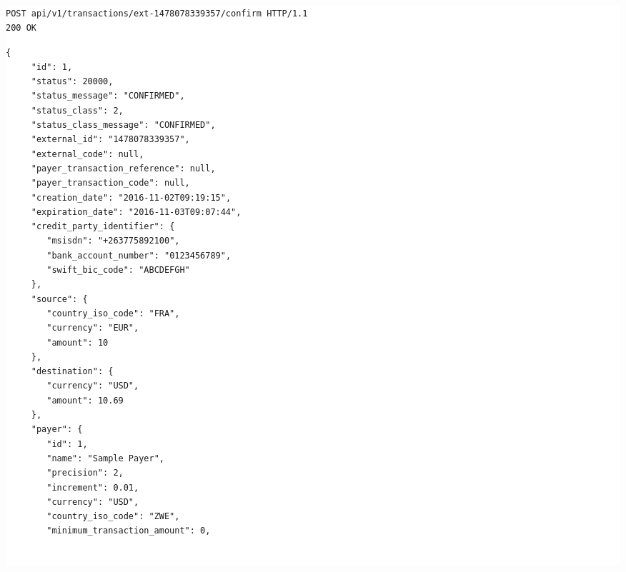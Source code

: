 <div class="highlight"><pre class="chroma"><code class="language-http" data-lang="http"><span class="nf">POST</span> <span class="nn">api/v1/transactions/ext-1478078339357/confirm</span> <span class="kr">HTTP</span><span class="o">/</span><span class="m">1.1</span>
<span class="err">200</span> <span class="l">OK</span></code></pre></div><div class="highlight"><pre class="chroma"><code class="language-json" data-lang="json"><span class="p">{</span>
     <span class="nt">&#34;id&#34;</span><span class="p">:</span> <span class="mi">1</span><span class="p">,</span>
     <span class="nt">&#34;status&#34;</span><span class="p">:</span> <span class="mi">20000</span><span class="p">,</span>
     <span class="nt">&#34;status_message&#34;</span><span class="p">:</span> <span class="s2">&#34;CONFIRMED&#34;</span><span class="p">,</span>
     <span class="nt">&#34;status_class&#34;</span><span class="p">:</span> <span class="mi">2</span><span class="p">,</span>
     <span class="nt">&#34;status_class_message&#34;</span><span class="p">:</span> <span class="s2">&#34;CONFIRMED&#34;</span><span class="p">,</span>
     <span class="nt">&#34;external_id&#34;</span><span class="p">:</span> <span class="s2">&#34;1478078339357&#34;</span><span class="p">,</span>
     <span class="nt">&#34;external_code&#34;</span><span class="p">:</span> <span class="kc">null</span><span class="p">,</span>
     <span class="nt">&#34;payer_transaction_reference&#34;</span><span class="p">:</span> <span class="kc">null</span><span class="p">,</span>
     <span class="nt">&#34;payer_transaction_code&#34;</span><span class="p">:</span> <span class="kc">null</span><span class="p">,</span>
     <span class="nt">&#34;creation_date&#34;</span><span class="p">:</span> <span class="s2">&#34;2016-11-02T09:19:15&#34;</span><span class="p">,</span>
     <span class="nt">&#34;expiration_date&#34;</span><span class="p">:</span> <span class="s2">&#34;2016-11-03T09:07:44&#34;</span><span class="p">,</span>
     <span class="nt">&#34;credit_party_identifier&#34;</span><span class="p">:</span> <span class="p">{</span>
        <span class="nt">&#34;msisdn&#34;</span><span class="p">:</span> <span class="s2">&#34;+263775892100&#34;</span><span class="p">,</span>
        <span class="nt">&#34;bank_account_number&#34;</span><span class="p">:</span> <span class="s2">&#34;0123456789&#34;</span><span class="p">,</span>
        <span class="nt">&#34;swift_bic_code&#34;</span><span class="p">:</span> <span class="s2">&#34;ABCDEFGH&#34;</span>
     <span class="p">},</span>
     <span class="nt">&#34;source&#34;</span><span class="p">:</span> <span class="p">{</span>
        <span class="nt">&#34;country_iso_code&#34;</span><span class="p">:</span> <span class="s2">&#34;FRA&#34;</span><span class="p">,</span>
        <span class="nt">&#34;currency&#34;</span><span class="p">:</span> <span class="s2">&#34;EUR&#34;</span><span class="p">,</span>
        <span class="nt">&#34;amount&#34;</span><span class="p">:</span> <span class="mi">10</span>
     <span class="p">},</span>
     <span class="nt">&#34;destination&#34;</span><span class="p">:</span> <span class="p">{</span>
        <span class="nt">&#34;currency&#34;</span><span class="p">:</span> <span class="s2">&#34;USD&#34;</span><span class="p">,</span>
        <span class="nt">&#34;amount&#34;</span><span class="p">:</span> <span class="mf">10.69</span>
     <span class="p">},</span>
     <span class="nt">&#34;payer&#34;</span><span class="p">:</span> <span class="p">{</span>
        <span class="nt">&#34;id&#34;</span><span class="p">:</span> <span class="mi">1</span><span class="p">,</span>
        <span class="nt">&#34;name&#34;</span><span class="p">:</span> <span class="s2">&#34;Sample Payer&#34;</span><span class="p">,</span>
        <span class="nt">&#34;precision&#34;</span><span class="p">:</span> <span class="mi">2</span><span class="p">,</span>
        <span class="nt">&#34;increment&#34;</span><span class="p">:</span> <span class="mf">0.01</span><span class="p">,</span>
        <span class="nt">&#34;currency&#34;</span><span class="p">:</span> <span class="s2">&#34;USD&#34;</span><span class="p">,</span>
        <span class="nt">&#34;country_iso_code&#34;</span><span class="p">:</span> <span class="s2">&#34;ZWE&#34;</span><span class="p">,</span>
        <span class="nt">&#34;minimum_transaction_amount&#34;</span><span class="p">:</span> <span class="mi">0</span><span class="p">,</span>